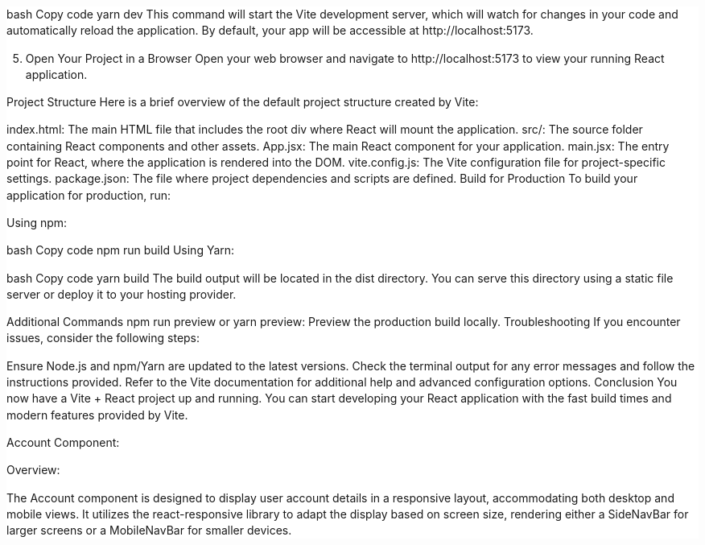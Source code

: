 bash
Copy code
yarn dev
This command will start the Vite development server, which will watch for changes in your code and automatically reload the application. By default, your app will be accessible at http://localhost:5173.

5. Open Your Project in a Browser
   Open your web browser and navigate to http://localhost:5173 to view your running React application.

Project Structure
Here is a brief overview of the default project structure created by Vite:

index.html: The main HTML file that includes the root div where React will mount the application.
src/: The source folder containing React components and other assets.
App.jsx: The main React component for your application.
main.jsx: The entry point for React, where the application is rendered into the DOM.
vite.config.js: The Vite configuration file for project-specific settings.
package.json: The file where project dependencies and scripts are defined.
Build for Production
To build your application for production, run:

Using npm:

bash
Copy code
npm run build
Using Yarn:

bash
Copy code
yarn build
The build output will be located in the dist directory. You can serve this directory using a static file server or deploy it to your hosting provider.

Additional Commands
npm run preview or yarn preview: Preview the production build locally.
Troubleshooting
If you encounter issues, consider the following steps:

Ensure Node.js and npm/Yarn are updated to the latest versions.
Check the terminal output for any error messages and follow the instructions provided.
Refer to the Vite documentation for additional help and advanced configuration options.
Conclusion
You now have a Vite + React project up and running. You can start developing your React application with the fast build times and modern features provided by Vite.

Account Component:

Overview:

The Account component is designed to display user account details in a responsive layout, accommodating both desktop and mobile views. It utilizes the react-responsive library to adapt the display based on screen size, rendering either a SideNavBar for larger screens or a MobileNavBar for smaller devices.
